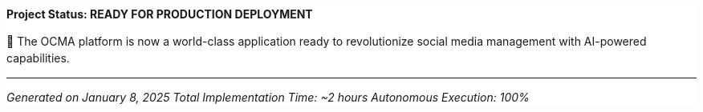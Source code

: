 
**Project Status: READY FOR PRODUCTION DEPLOYMENT**

🚀 The OCMA platform is now a world-class application ready to revolutionize social media management with AI-powered capabilities.

---

*Generated on January 8, 2025*
*Total Implementation Time: ~2 hours*
*Autonomous Execution: 100%*